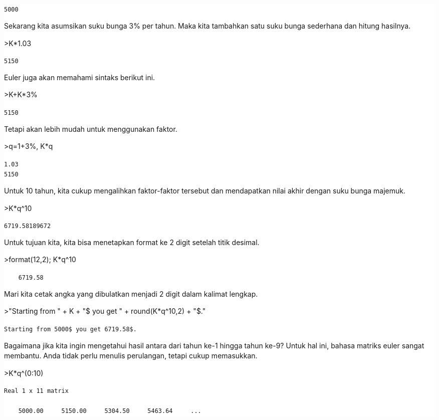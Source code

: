 
    5000

Sekarang kita asumsikan suku bunga 3% per tahun. Maka kita tambahkan
satu suku bunga sederhana dan hitung hasilnya. 


\>K\*1.03


    5150

Euler juga akan memahami sintaks berikut ini.


\>K+K\*3%


    5150

Tetapi akan lebih mudah untuk menggunakan faktor.


\>q=1+3%, K\*q


    1.03
    5150

Untuk 10 tahun, kita cukup mengalihkan faktor-faktor tersebut dan
mendapatkan nilai akhir dengan suku bunga majemuk. 


\>K\*q^10


    6719.58189672

Untuk tujuan kita, kita bisa menetapkan format ke 2 digit setelah
titik desimal.


\>format(12,2); K\*q^10


        6719.58 

Mari kita cetak angka yang dibulatkan menjadi 2 digit dalam kalimat
lengkap.


\>"Starting from " + K + "$ you get " + round(K\*q^10,2) + "$."


    Starting from 5000$ you get 6719.58$.

Bagaimana jika kita ingin mengetahui hasil antara dari tahun ke-1
hingga tahun ke-9? Untuk hal ini, bahasa matriks euler sangat
membantu. Anda tidak perlu menulis perulangan, tetapi cukup
memasukkan.


\>K\*q^(0:10)


    Real 1 x 11 matrix
    
        5000.00     5150.00     5304.50     5463.64     ...
